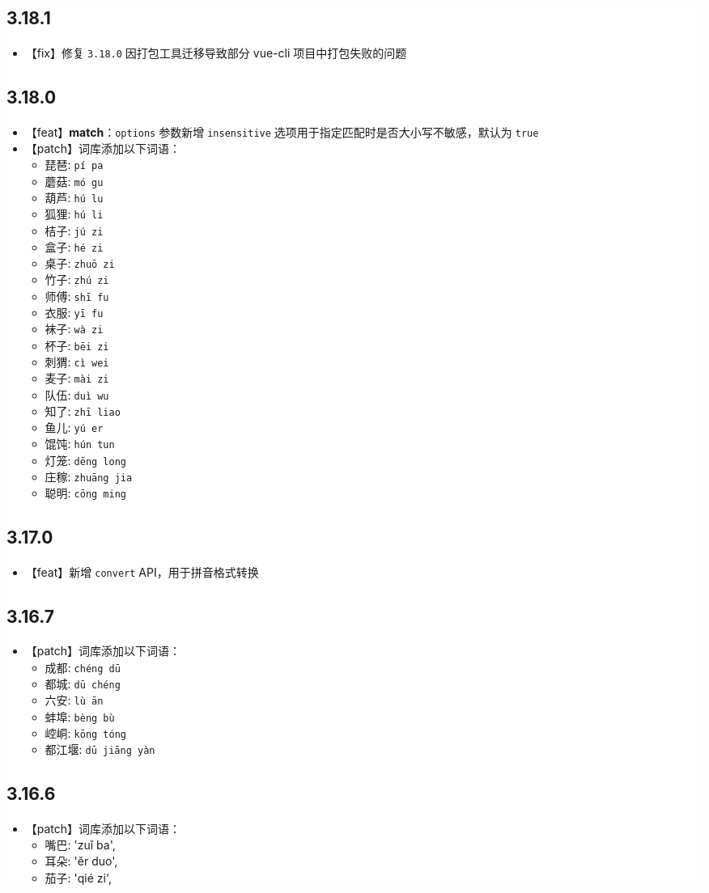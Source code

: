 ## 3.18.1

- 【fix】修复 `3.18.0` 因打包工具迁移导致部分 vue-cli 项目中打包失败的问题

## 3.18.0

- 【feat】<b>match</b>：`options` 参数新增 `insensitive` 选项用于指定匹配时是否大小写不敏感，默认为 `true`
- 【patch】词库添加以下词语：
  - 琵琶: `pí pa`
  - 蘑菇: `mó gu`
  - 葫芦: `hú lu`
  - 狐狸: `hú li`
  - 桔子: `jú zi`
  - 盒子: `hé zi`
  - 桌子: `zhuō zi`
  - 竹子: `zhú zi`
  - 师傅: `shī fu`
  - 衣服: `yī fu`
  - 袜子: `wà zi`
  - 杯子: `bēi zi`
  - 刺猬: `cì wei`
  - 麦子: `mài zi`
  - 队伍: `duì wu`
  - 知了: `zhī liao`
  - 鱼儿: `yú er`
  - 馄饨: `hún tun`
  - 灯笼: `dēng long`
  - 庄稼: `zhuāng jia`
  - 聪明: `cōng ming`

## 3.17.0

- 【feat】新增 `convert` API，用于拼音格式转换

## 3.16.7

- 【patch】词库添加以下词语：
  - 成都: `chéng dū`
  - 都城: `dū chéng`
  - 六安: `lù ān`
  - 蚌埠: `bèng bù`
  - 崆峒: `kōng tóng`
  - 都江堰: `dū jiāng yàn`

## 3.16.6

- 【patch】词库添加以下词语：
  - 嘴巴: 'zuǐ ba',
  - 耳朵: 'ěr duo',
  - 茄子: 'qié zi',
